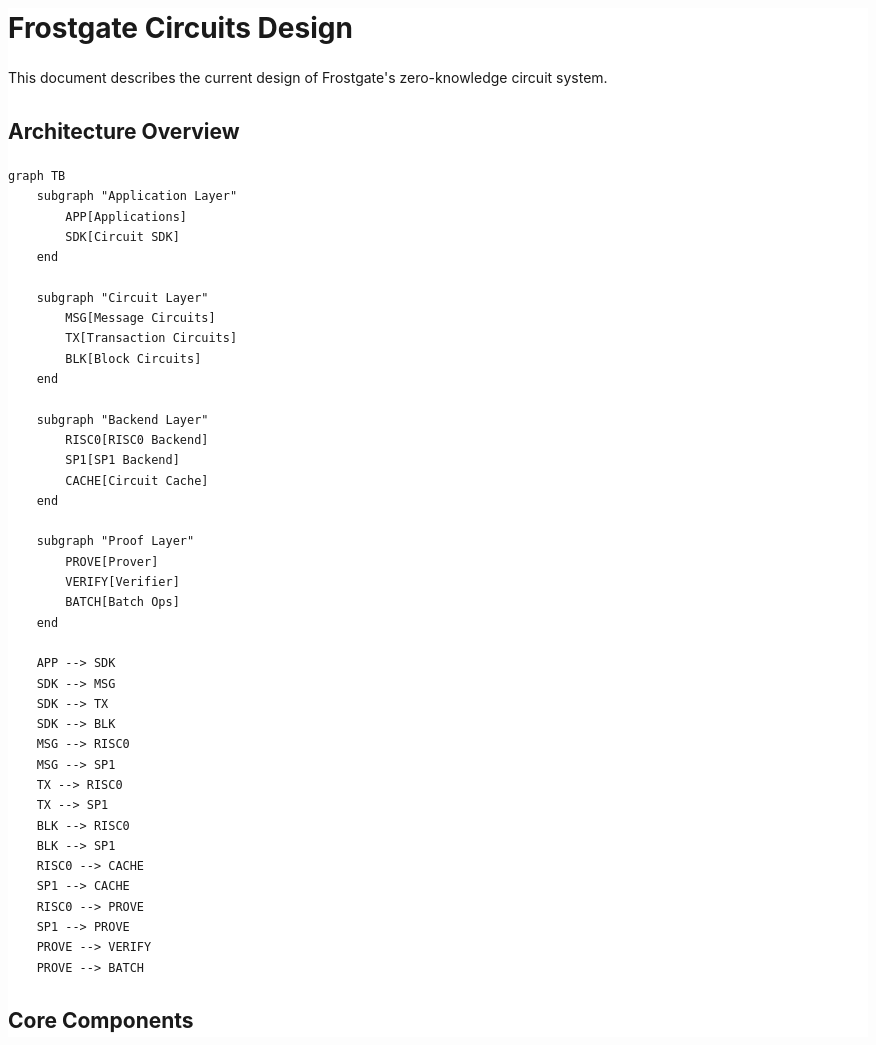 # Frostgate Circuits Design

This document describes the current design of Frostgate's zero-knowledge circuit system.

## Architecture Overview

```mermaid
graph TB
    subgraph "Application Layer"
        APP[Applications]
        SDK[Circuit SDK]
    end

    subgraph "Circuit Layer"
        MSG[Message Circuits]
        TX[Transaction Circuits]
        BLK[Block Circuits]
    end

    subgraph "Backend Layer"
        RISC0[RISC0 Backend]
        SP1[SP1 Backend]
        CACHE[Circuit Cache]
    end

    subgraph "Proof Layer"
        PROVE[Prover]
        VERIFY[Verifier]
        BATCH[Batch Ops]
    end

    APP --> SDK
    SDK --> MSG
    SDK --> TX
    SDK --> BLK
    MSG --> RISC0
    MSG --> SP1
    TX --> RISC0
    TX --> SP1
    BLK --> RISC0
    BLK --> SP1
    RISC0 --> CACHE
    SP1 --> CACHE
    RISC0 --> PROVE
    SP1 --> PROVE
    PROVE --> VERIFY
    PROVE --> BATCH
```

## Core Components
